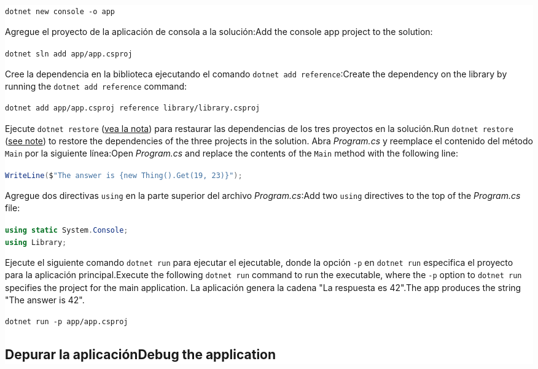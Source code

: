 ```console
dotnet new console -o app
```

<span data-ttu-id="b5d26-164">Agregue el proyecto de la aplicación de consola a la solución:</span><span class="sxs-lookup"><span data-stu-id="b5d26-164">Add the console app project to the solution:</span></span>

```console
dotnet sln add app/app.csproj
```

<span data-ttu-id="b5d26-165">Cree la dependencia en la biblioteca ejecutando el comando `dotnet add reference`:</span><span class="sxs-lookup"><span data-stu-id="b5d26-165">Create the dependency on the library by running the `dotnet add reference` command:</span></span>

```console
dotnet add app/app.csproj reference library/library.csproj
```

<span data-ttu-id="b5d26-166">Ejecute `dotnet restore` ([vea la nota](#dotnet-restore-note)) para restaurar las dependencias de los tres proyectos en la solución.</span><span class="sxs-lookup"><span data-stu-id="b5d26-166">Run `dotnet restore` ([see note](#dotnet-restore-note)) to restore the dependencies of the three projects in the solution.</span></span> <span data-ttu-id="b5d26-167">Abra *Program.cs* y reemplace el contenido del método `Main` por la siguiente línea:</span><span class="sxs-lookup"><span data-stu-id="b5d26-167">Open *Program.cs* and replace the contents of the `Main` method with the following line:</span></span>

```csharp
WriteLine($"The answer is {new Thing().Get(19, 23)}");
```

<span data-ttu-id="b5d26-168">Agregue dos directivas `using` en la parte superior del archivo *Program.cs*:</span><span class="sxs-lookup"><span data-stu-id="b5d26-168">Add two `using` directives to the top of the *Program.cs* file:</span></span>

```csharp
using static System.Console;
using Library;
```

<span data-ttu-id="b5d26-169">Ejecute el siguiente comando `dotnet run` para ejecutar el ejecutable, donde la opción `-p` en `dotnet run` especifica el proyecto para la aplicación principal.</span><span class="sxs-lookup"><span data-stu-id="b5d26-169">Execute the following `dotnet run` command to run the executable, where the `-p` option to `dotnet run` specifies the project for the main application.</span></span> <span data-ttu-id="b5d26-170">La aplicación genera la cadena "La respuesta es 42".</span><span class="sxs-lookup"><span data-stu-id="b5d26-170">The app produces the string "The answer is 42".</span></span>

```console
dotnet run -p app/app.csproj
```

## <a name="debug-the-application"></a><span data-ttu-id="b5d26-171">Depurar la aplicación</span><span class="sxs-lookup"><span data-stu-id="b5d26-171">Debug the application</span></span>
